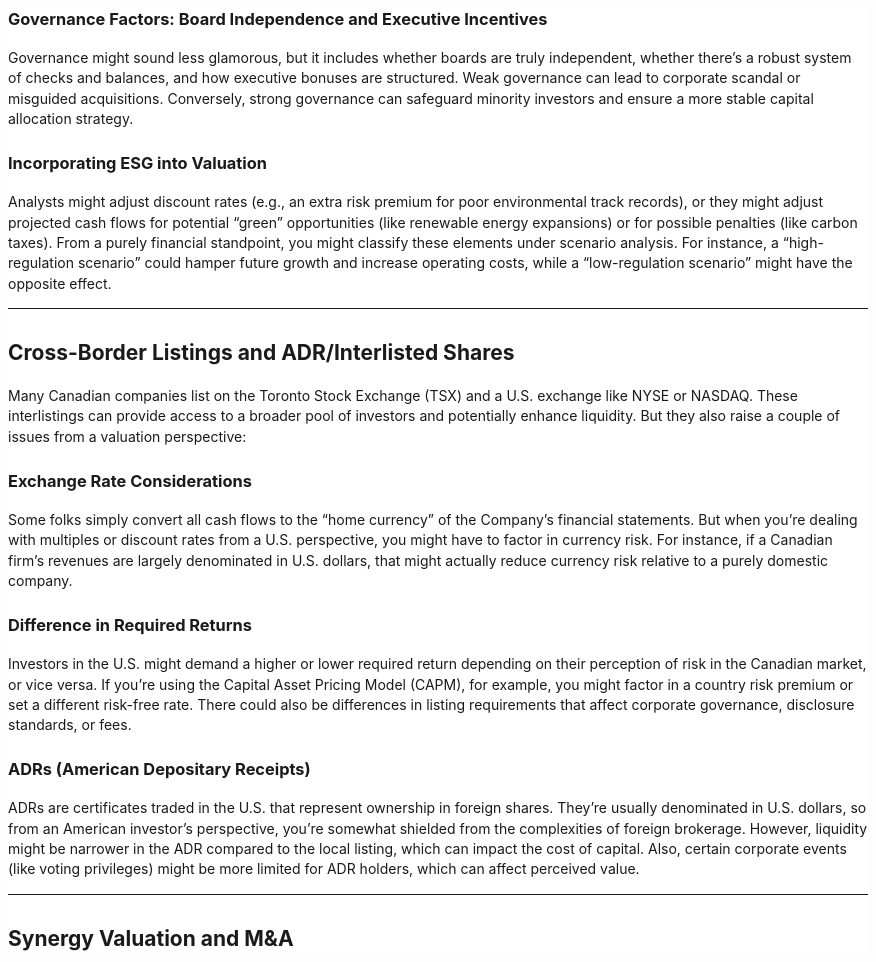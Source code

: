 ### Governance Factors: Board Independence and Executive Incentives

Governance might sound less glamorous, but it includes whether boards are truly independent, whether there’s a robust system of checks and balances, and how executive bonuses are structured. Weak governance can lead to corporate scandal or misguided acquisitions. Conversely, strong governance can safeguard minority investors and ensure a more stable capital allocation strategy.

### Incorporating ESG into Valuation

Analysts might adjust discount rates (e.g., an extra risk premium for poor environmental track records), or they might adjust projected cash flows for potential “green” opportunities (like renewable energy expansions) or for possible penalties (like carbon taxes). From a purely financial standpoint, you might classify these elements under scenario analysis. For instance, a “high-regulation scenario” could hamper future growth and increase operating costs, while a “low-regulation scenario” might have the opposite effect.

---

## Cross-Border Listings and ADR/Interlisted Shares

Many Canadian companies list on the Toronto Stock Exchange (TSX) and a U.S. exchange like NYSE or NASDAQ. These interlistings can provide access to a broader pool of investors and potentially enhance liquidity. But they also raise a couple of issues from a valuation perspective:

### Exchange Rate Considerations

Some folks simply convert all cash flows to the “home currency” of the Company’s financial statements. But when you’re dealing with multiples or discount rates from a U.S. perspective, you might have to factor in currency risk. For instance, if a Canadian firm’s revenues are largely denominated in U.S. dollars, that might actually reduce currency risk relative to a purely domestic company.

### Difference in Required Returns

Investors in the U.S. might demand a higher or lower required return depending on their perception of risk in the Canadian market, or vice versa. If you’re using the Capital Asset Pricing Model (CAPM), for example, you might factor in a country risk premium or set a different risk-free rate. There could also be differences in listing requirements that affect corporate governance, disclosure standards, or fees.

### ADRs (American Depositary Receipts)

ADRs are certificates traded in the U.S. that represent ownership in foreign shares. They’re usually denominated in U.S. dollars, so from an American investor’s perspective, you’re somewhat shielded from the complexities of foreign brokerage. However, liquidity might be narrower in the ADR compared to the local listing, which can impact the cost of capital. Also, certain corporate events (like voting privileges) might be more limited for ADR holders, which can affect perceived value.

---

## Synergy Valuation and M&A

